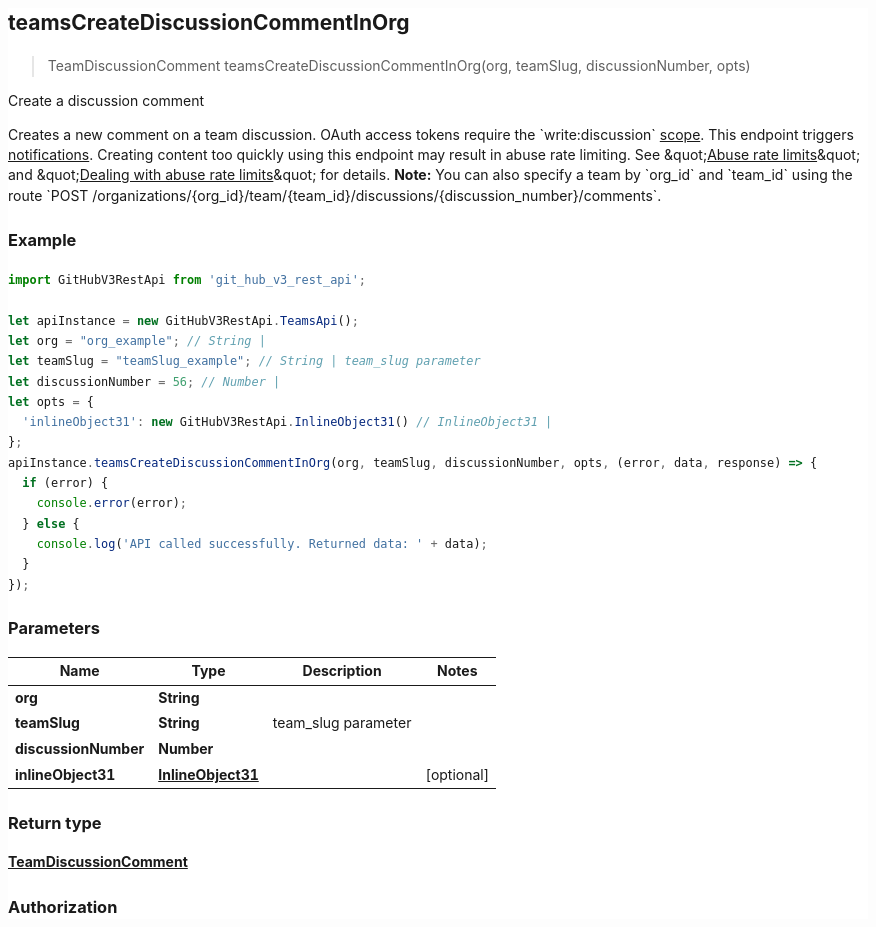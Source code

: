 
## teamsCreateDiscussionCommentInOrg

> TeamDiscussionComment teamsCreateDiscussionCommentInOrg(org, teamSlug, discussionNumber, opts)

Create a discussion comment

Creates a new comment on a team discussion. OAuth access tokens require the &#x60;write:discussion&#x60; [scope](https://developer.github.com/apps/building-oauth-apps/understanding-scopes-for-oauth-apps/).  This endpoint triggers [notifications](https://help.github.com/articles/about-notifications/). Creating content too quickly using this endpoint may result in abuse rate limiting. See \&quot;[Abuse rate limits](https://developer.github.com/v3/#abuse-rate-limits)\&quot; and \&quot;[Dealing with abuse rate limits](https://developer.github.com/v3/guides/best-practices-for-integrators/#dealing-with-abuse-rate-limits)\&quot; for details.  **Note:** You can also specify a team by &#x60;org_id&#x60; and &#x60;team_id&#x60; using the route &#x60;POST /organizations/{org_id}/team/{team_id}/discussions/{discussion_number}/comments&#x60;.

### Example

```javascript
import GitHubV3RestApi from 'git_hub_v3_rest_api';

let apiInstance = new GitHubV3RestApi.TeamsApi();
let org = "org_example"; // String | 
let teamSlug = "teamSlug_example"; // String | team_slug parameter
let discussionNumber = 56; // Number | 
let opts = {
  'inlineObject31': new GitHubV3RestApi.InlineObject31() // InlineObject31 | 
};
apiInstance.teamsCreateDiscussionCommentInOrg(org, teamSlug, discussionNumber, opts, (error, data, response) => {
  if (error) {
    console.error(error);
  } else {
    console.log('API called successfully. Returned data: ' + data);
  }
});
```

### Parameters


Name | Type | Description  | Notes
------------- | ------------- | ------------- | -------------
 **org** | **String**|  | 
 **teamSlug** | **String**| team_slug parameter | 
 **discussionNumber** | **Number**|  | 
 **inlineObject31** | [**InlineObject31**](InlineObject31.md)|  | [optional] 

### Return type

[**TeamDiscussionComment**](TeamDiscussionComment.md)

### Authorization
